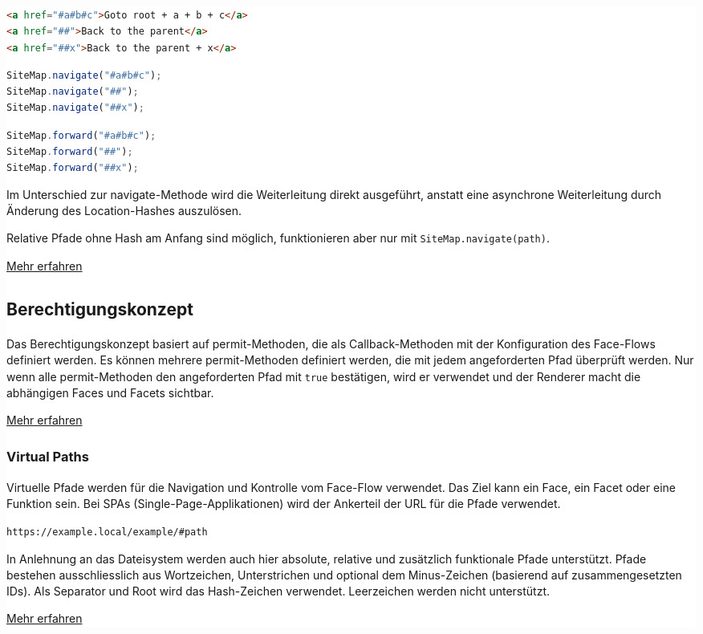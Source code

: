 ```html
<a href="#a#b#c">Goto root + a + b + c</a>
<a href="##">Back to the parent</a>
<a href="##x">Back to the parent + x</a>
```
```javascript
SiteMap.navigate("#a#b#c");
SiteMap.navigate("##");
SiteMap.navigate("##x");
```
```javascript
SiteMap.forward("#a#b#c");
SiteMap.forward("##");
SiteMap.forward("##x");
```

Im Unterschied zur navigate-Methode wird die Weiterleitung direkt
ausgef&uuml;hrt, anstatt eine asynchrone Weiterleitung durch &Auml;nderung des
Location-Hashes auszul&ouml;sen.

Relative Pfade ohne Hash am Anfang sind m&ouml;glich, funktionieren aber nur mit
`SiteMap.navigate(path)`.

[Mehr erfahren](sitemap.md#navigation)


## Berechtigungskonzept

Das Berechtigungskonzept basiert auf permit-Methoden, die als Callback-Methoden
mit der Konfiguration des Face-Flows definiert werden. Es k&ouml;nnen mehrere
permit-Methoden definiert werden, die mit jedem angeforderten Pfad
&uuml;berpr&uuml;ft werden. Nur wenn alle permit-Methoden den angeforderten Pfad
mit `true` best&auml;tigen, wird er verwendet und der Renderer macht die
abh&auml;ngigen Faces und Facets sichtbar.

[Mehr erfahren](sitemap.md#berechtigungskonzept)


### Virtual Paths

Virtuelle Pfade werden f&uuml;r die Navigation und Kontrolle vom Face-Flow
verwendet. Das Ziel kann ein Face, ein Facet oder eine Funktion sein. Bei SPAs
(Single-Page-Applikationen) wird der Ankerteil der URL f&uuml;r die Pfade
verwendet.

```
https://example.local/example/#path
```

In Anlehnung an das Dateisystem werden auch hier absolute, relative und
zus&auml;tzlich funktionale Pfade unterst&uuml;tzt. Pfade bestehen
ausschliesslich aus Wortzeichen, Unterstrichen und optional dem Minus-Zeichen
(basierend auf zusammengesetzten IDs). Als Separator und Root wird das
Hash-Zeichen verwendet. Leerzeichen werden nicht unterst&uuml;tzt.

[Mehr erfahren](sitemap.md#virtual-paths)

